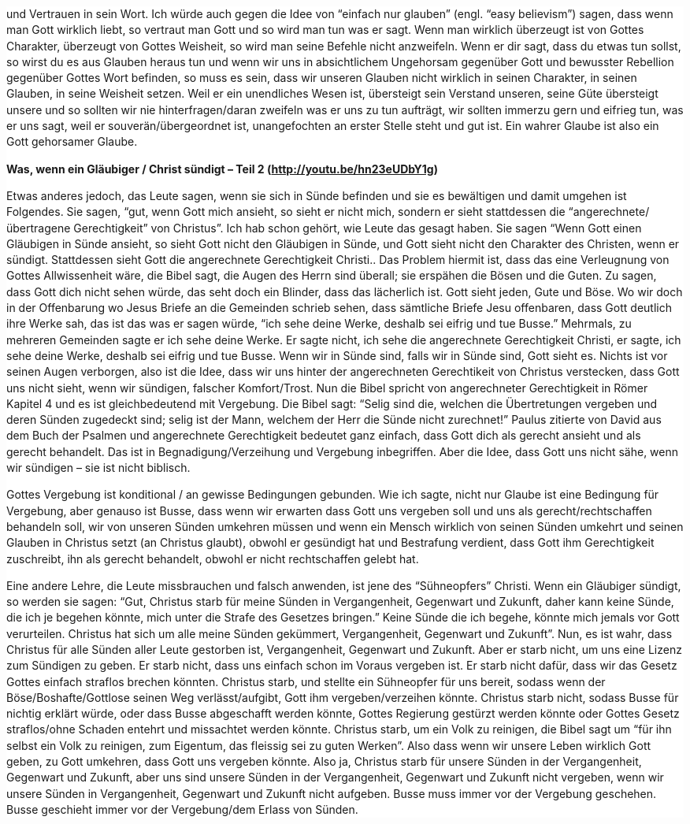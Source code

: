 und Vertrauen in sein Wort. Ich würde auch gegen die Idee von “einfach nur glauben” (engl. “easy believism”) sagen, dass wenn man Gott wirklich liebt, so vertraut man Gott und so wird man tun was er sagt. Wenn man wirklich überzeugt ist von Gottes Charakter, überzeugt von Gottes Weisheit, so wird man seine Befehle nicht anzweifeln. Wenn er dir sagt, dass du etwas tun sollst, so wirst du es aus Glauben heraus tun und wenn wir uns in absichtlichem Ungehorsam gegenüber Gott und bewusster Rebellion gegenüber Gottes Wort befinden, so muss es sein, dass wir unseren Glauben nicht wirklich in seinen Charakter, in seinen Glauben, in seine Weisheit setzen. Weil er ein unendliches Wesen ist, übersteigt sein Verstand unseren, seine Güte übersteigt unsere und so sollten wir nie hinterfragen/daran zweifeln was er uns zu tun aufträgt, wir sollten immerzu gern und eifrieg tun, was er uns sagt, weil er souverän/übergeordnet ist, unangefochten an erster Stelle steht und gut ist. Ein wahrer Glaube ist also ein Gott gehorsamer Glaube.</p>
<p><strong>Was, wenn ein Gläubiger / Christ sündigt – Teil 2 (<a href="http://gesundelehre.tk/?feed-stats-url=aHR0cDovL3lvdXR1LmJlL2huMjNlVURiWTFn&feed-stats-url-post-id=1">http://youtu.be/hn23eUDbY1g</a>)</strong></p>
<p>Etwas anderes jedoch, das Leute sagen, wenn sie sich in Sünde befinden und sie es bewältigen und damit umgehen ist Folgendes. Sie sagen, “gut, wenn Gott mich ansieht, so sieht er nicht mich, sondern er sieht stattdessen die “angerechnete/übertragene Gerechtigkeit” von Christus”. Ich hab schon gehört, wie Leute das gesagt haben. Sie sagen “Wenn Gott einen Gläubigen in Sünde ansieht, so sieht Gott nicht den Gläubigen in Sünde, und Gott sieht nicht den Charakter des Christen, wenn er sündigt. Stattdessen sieht Gott die angerechnete Gerechtigkeit Christi.. Das Problem hiermit ist, dass das eine Verleugnung von Gottes Allwissenheit wäre, die Bibel sagt, die Augen des Herrn sind überall; sie erspähen die Bösen und die Guten. Zu sagen, dass Gott dich nicht sehen würde, das seht doch ein Blinder, dass das lächerlich ist. Gott sieht jeden, Gute und Böse. Wo wir doch in der Offenbarung wo Jesus Briefe an die Gemeinden schrieb sehen, dass sämtliche Briefe Jesu offenbaren, dass Gott deutlich ihre Werke sah, das ist das was er sagen würde, “ich sehe deine Werke, deshalb sei eifrig und tue Busse.” Mehrmals, zu mehreren Gemeinden sagte er ich sehe deine Werke. Er sagte nicht, ich sehe die angerechnete Gerechtigkeit Christi, er sagte, ich sehe deine Werke, deshalb sei eifrig und tue Busse. Wenn wir in Sünde sind, falls wir in Sünde sind, Gott sieht es. Nichts ist vor seinen Augen verborgen, also ist die Idee, dass wir uns hinter der angerechneten Gerechtikeit von Christus verstecken, dass Gott uns nicht sieht, wenn wir sündigen, falscher Komfort/Trost. Nun die Bibel spricht von angerechneter Gerechtigkeit in Römer Kapitel 4 und es ist gleichbedeutend mit Vergebung. Die Bibel sagt: “Selig sind die, welchen die Übertretungen vergeben und deren Sünden zugedeckt sind; selig ist der Mann, welchem der Herr die Sünde nicht zurechnet!” Paulus zitierte von David aus dem Buch der Psalmen und angerechnete Gerechtigkeit bedeutet ganz einfach, dass Gott dich als gerecht ansieht und als gerecht behandelt. Das ist in Begnadigung/Verzeihung und Vergebung inbegriffen. Aber die Idee, dass Gott uns nicht sähe, wenn wir sündigen – sie ist nicht biblisch.</p>
<p>Gottes Vergebung ist konditional / an gewisse Bedingungen gebunden. Wie ich sagte, nicht nur Glaube ist eine Bedingung für Vergebung, aber genauso ist Busse, dass wenn wir erwarten dass Gott uns vergeben soll und uns als gerecht/rechtschaffen behandeln soll, wir von unseren Sünden umkehren müssen und wenn ein Mensch wirklich von seinen Sünden umkehrt und seinen Glauben in Christus setzt (an Christus glaubt), obwohl er gesündigt hat und Bestrafung verdient, dass Gott ihm Gerechtigkeit zuschreibt, ihn als gerecht behandelt, obwohl er nicht rechtschaffen gelebt hat.</p>
<p>Eine andere Lehre, die Leute missbrauchen und falsch anwenden, ist jene des “Sühneopfers” Christi. Wenn ein Gläubiger sündigt, so werden sie sagen: “Gut, Christus starb für meine Sünden in Vergangenheit, Gegenwart und Zukunft, daher kann keine Sünde, die ich je begehen könnte, mich unter die Strafe des Gesetzes bringen.” Keine Sünde die ich begehe, könnte mich jemals vor Gott verurteilen. Christus hat sich um alle meine Sünden gekümmert, Vergangenheit, Gegenwart und Zukunft”. Nun, es ist wahr, dass Christus für alle Sünden aller Leute gestorben ist, Vergangenheit, Gegenwart und Zukunft. Aber er starb nicht, um uns eine Lizenz zum Sündigen zu geben. Er starb nicht, dass uns einfach schon im Voraus vergeben ist. Er starb nicht dafür, dass wir das Gesetz Gottes einfach straflos brechen könnten. Christus starb, und stellte ein Sühneopfer für uns bereit, sodass wenn der Böse/Boshafte/Gottlose seinen Weg verlässt/aufgibt, Gott ihm vergeben/verzeihen könnte. Christus starb nicht, sodass Busse für nichtig erklärt würde, oder dass Busse abgeschafft werden könnte, Gottes Regierung gestürzt werden könnte oder Gottes Gesetz straflos/ohne Schaden entehrt und missachtet werden könnte. Christus starb, um ein Volk zu reinigen, die Bibel sagt um “für ihn selbst ein Volk zu reinigen, zum Eigentum, das fleissig sei zu guten Werken”. Also dass wenn wir unsere Leben wirklich Gott geben, zu Gott umkehren, dass Gott uns vergeben könnte. Also ja, Christus starb für unsere Sünden in der Vergangenheit, Gegenwart und Zukunft, aber uns sind unsere Sünden in der Vergangenheit, Gegenwart und Zukunft nicht vergeben, wenn wir unsere Sünden in Vergangenheit, Gegenwart und Zukunft nicht aufgeben. Busse muss immer vor der Vergebung geschehen. Busse geschieht immer vor der Vergebung/dem Erlass von Sünden.</p>